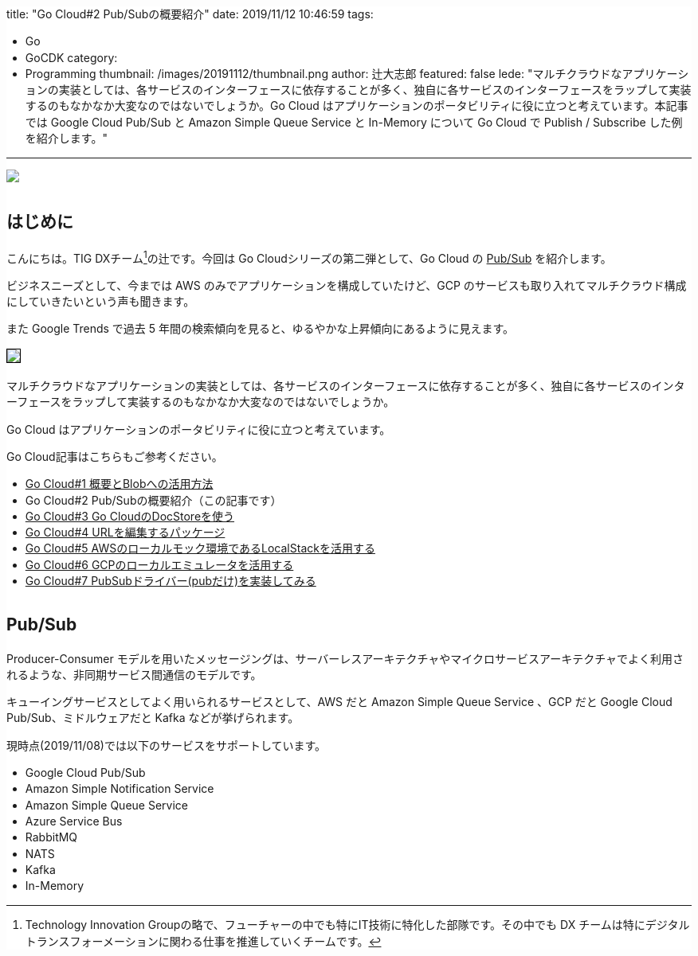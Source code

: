 title: "Go Cloud#2 Pub/Subの概要紹介"
date: 2019/11/12 10:46:59
tags:
  - Go
  - GoCDK
category:
  - Programming
thumbnail: /images/20191112/thumbnail.png
author: 辻大志郎
featured: false
lede: "マルチクラウドなアプリケーションの実装としては、各サービスのインターフェースに依存することが多く、独自に各サービスのインターフェースをラップして実装するのもなかなか大変なのではないでしょうか。Go Cloud はアプリケーションのポータビリティに役に立つと考えています。本記事では Google Cloud Pub/Sub と Amazon Simple Queue Service と In-Memory について Go Cloud で Publish / Subscribe した例を紹介します。"
---

<img src="/images/20191112/go-cdk-logo-gopherblue.png" class="img-middle-size">

## はじめに

こんにちは。TIG DXチーム[^1]の辻です。今回は Go Cloudシリーズの第二弾として、Go Cloud の [Pub/Sub](https://gocloud.dev/howto/pubsub/) を紹介します。

[^1]: Technology Innovation Groupの略で、フューチャーの中でも特にIT技術に特化した部隊です。その中でも DX チームは特にデジタルトランスフォーメーションに関わる仕事を推進していくチームです。

ビジネスニーズとして、今までは AWS のみでアプリケーションを構成していたけど、GCP のサービスも取り入れてマルチクラウド構成にしていきたいという声も聞きます。

また Google Trends で過去 5 年間の検索傾向を見ると、ゆるやかな上昇傾向にあるように見えます。

<img src="/images/20191112/photo_20191112_01.png" style="border:solid 1px #000000">

マルチクラウドなアプリケーションの実装としては、各サービスのインターフェースに依存することが多く、独自に各サービスのインターフェースをラップして実装するのもなかなか大変なのではないでしょうか。

Go Cloud はアプリケーションのポータビリティに役に立つと考えています。

Go Cloud記事はこちらもご参考ください。

* [Go Cloud#1 概要とBlobへの活用方法](/articles/20191111/)
* Go Cloud#2 Pub/Subの概要紹介（この記事です）
* [Go Cloud#3 Go CloudのDocStoreを使う](/articles/20191113/)
* [Go Cloud#4 URLを編集するパッケージ](/articles/20191114/)
* [Go Cloud#5 AWSのローカルモック環境であるLocalStackを活用する](/articles/20191115/)
* [Go Cloud#6 GCPのローカルエミュレータを活用する](/articles/20191119/)
* [Go Cloud#7 PubSubドライバー(pubだけ)を実装してみる](/articles/20191128/)

## Pub/Sub

Producer-Consumer モデルを用いたメッセージングは、サーバーレスアーキテクチャやマイクロサービスアーキテクチャでよく利用されるような、非同期サービス間通信のモデルです。

キューイングサービスとしてよく用いられるサービスとして、AWS だと Amazon Simple Queue Service 、GCP だと Google Cloud Pub/Sub、ミドルウェアだと Kafka などが挙げられます。

現時点(2019/11/08)では以下のサービスをサポートしています。

- Google Cloud Pub/Sub
- Amazon Simple Notification Service
- Amazon Simple Queue Service
- Azure Service Bus
- RabbitMQ
- NATS
- Kafka
- In-Memory
